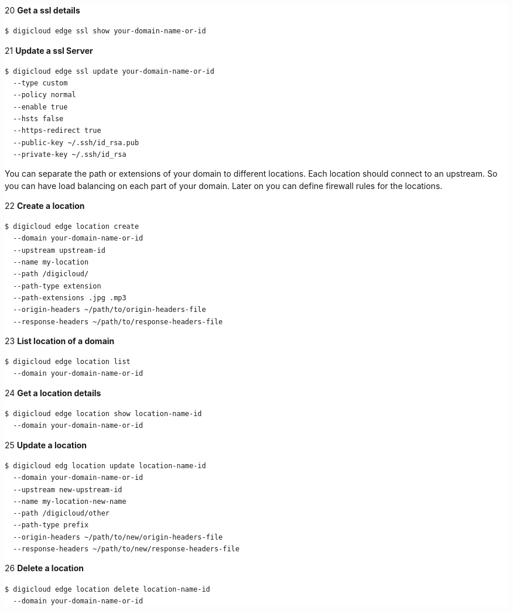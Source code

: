 20 **Get a ssl details**

    $ digicloud edge ssl show your-domain-name-or-id

21 **Update a ssl Server**

    $ digicloud edge ssl update your-domain-name-or-id
      --type custom
      --policy normal
      --enable true
      --hsts false
      --https-redirect true
      --public-key ~/.ssh/id_rsa.pub
      --private-key ~/.ssh/id_rsa

You can separate the path or extensions of your domain to different locations.
Each location should connect to an upstream. So you can have load balancing on each part of your domain.
Later on you can define firewall rules for the locations.

22 **Create a location**

    $ digicloud edge location create
      --domain your-domain-name-or-id
      --upstream upstream-id
      --name my-location
      --path /digicloud/
      --path-type extension
      --path-extensions .jpg .mp3
      --origin-headers ~/path/to/origin-headers-file
      --response-headers ~/path/to/response-headers-file

23 **List location of a domain**

    $ digicloud edge location list
      --domain your-domain-name-or-id

24 **Get a location details**

    $ digicloud edge location show location-name-id
      --domain your-domain-name-or-id

25 **Update a location**

    $ digicloud edg location update location-name-id
      --domain your-domain-name-or-id
      --upstream new-upstream-id
      --name my-location-new-name
      --path /digicloud/other
      --path-type prefix
      --origin-headers ~/path/to/new/origin-headers-file
      --response-headers ~/path/to/new/response-headers-file

26 **Delete a location**

    $ digicloud edge location delete location-name-id
      --domain your-domain-name-or-id
